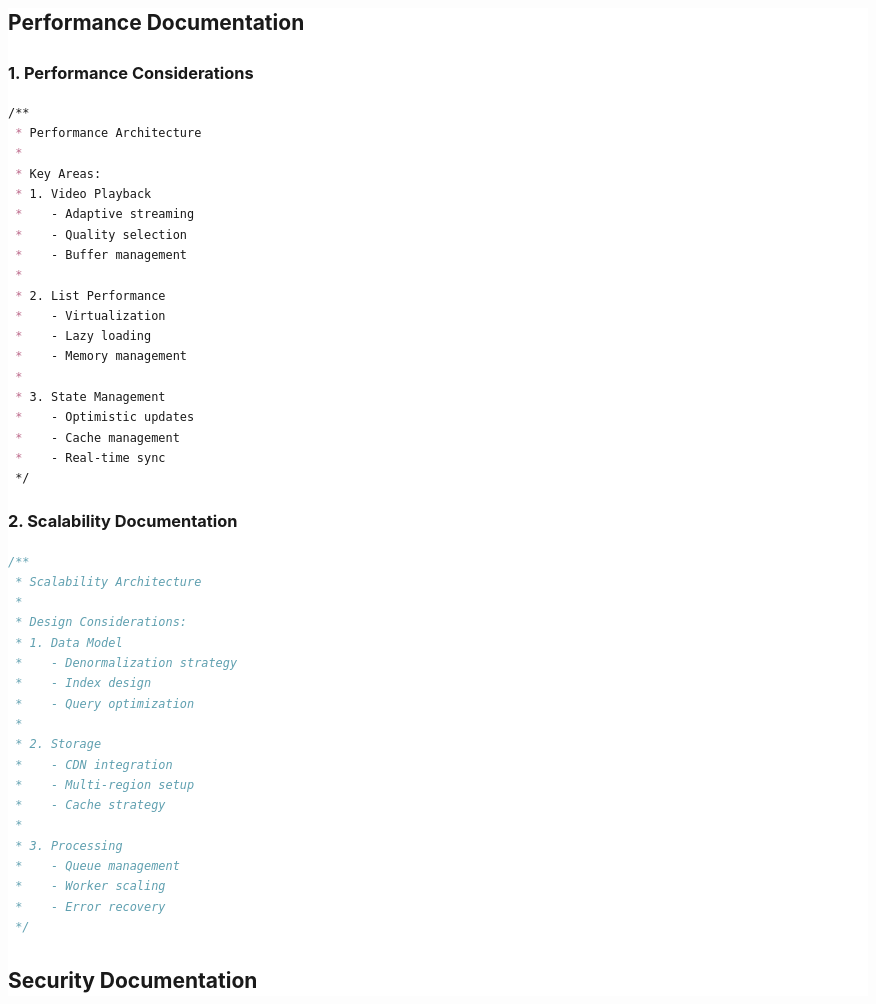 ## Performance Documentation

### 1. Performance Considerations
```markdown
/**
 * Performance Architecture
 * 
 * Key Areas:
 * 1. Video Playback
 *    - Adaptive streaming
 *    - Quality selection
 *    - Buffer management
 * 
 * 2. List Performance
 *    - Virtualization
 *    - Lazy loading
 *    - Memory management
 * 
 * 3. State Management
 *    - Optimistic updates
 *    - Cache management
 *    - Real-time sync
 */
```

### 2. Scalability Documentation
```typescript
/**
 * Scalability Architecture
 * 
 * Design Considerations:
 * 1. Data Model
 *    - Denormalization strategy
 *    - Index design
 *    - Query optimization
 * 
 * 2. Storage
 *    - CDN integration
 *    - Multi-region setup
 *    - Cache strategy
 * 
 * 3. Processing
 *    - Queue management
 *    - Worker scaling
 *    - Error recovery
 */
```

## Security Documentation
